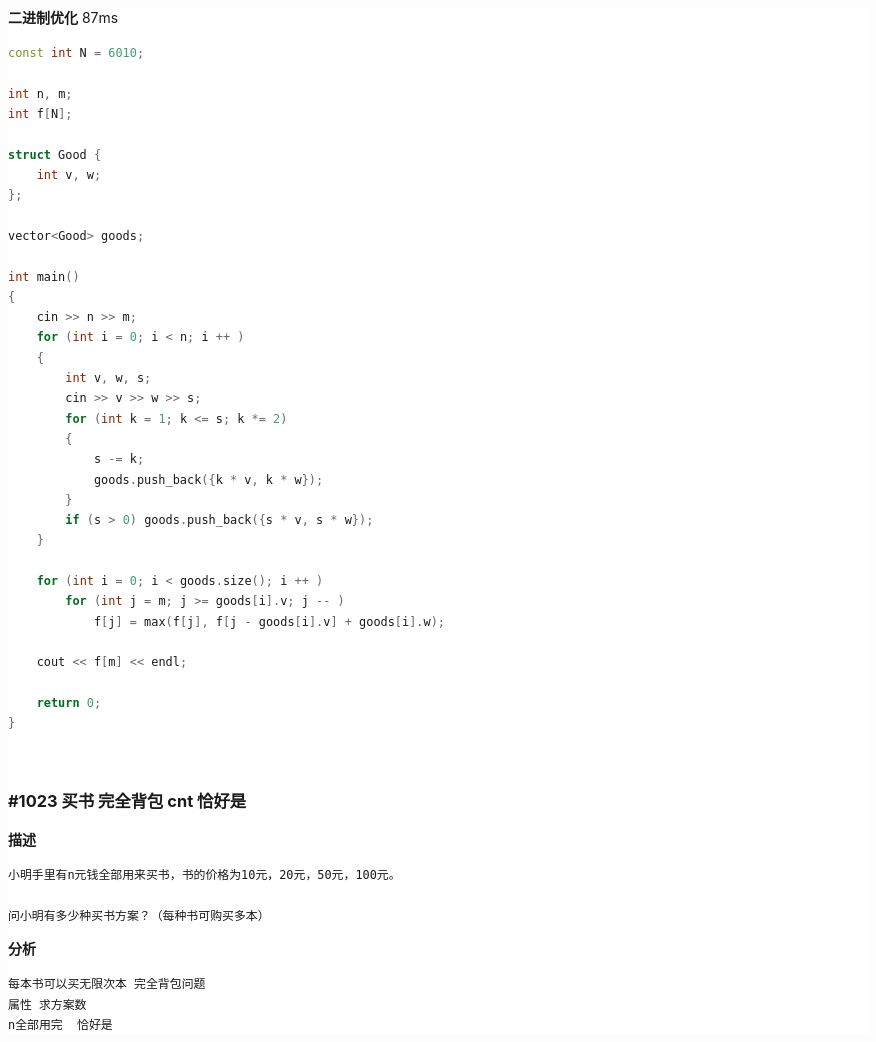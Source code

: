 **二进制优化**  87ms

```c++
const int N = 6010;

int n, m;
int f[N];

struct Good {
    int v, w;
};

vector<Good> goods;

int main()
{
    cin >> n >> m;
    for (int i = 0; i < n; i ++ )
    {
        int v, w, s;
        cin >> v >> w >> s;
        for (int k = 1; k <= s; k *= 2)
        {
            s -= k;
            goods.push_back({k * v, k * w});
        }
        if (s > 0) goods.push_back({s * v, s * w});
    }
    
    for (int i = 0; i < goods.size(); i ++ )
        for (int j = m; j >= goods[i].v; j -- )
            f[j] = max(f[j], f[j - goods[i].v] + goods[i].w);
    
    cout << f[m] << endl;
    
    return 0;
}
```

​             

### #1023 买书   完全背包   cnt   恰好是

**描述**

```markdown
小明手里有n元钱全部用来买书，书的价格为10元，20元，50元，100元。

问小明有多少种买书方案？（每种书可购买多本）
```

**分析**

```markdown
每本书可以买无限次本 完全背包问题
属性 求方案数
n全部用完  恰好是
```
